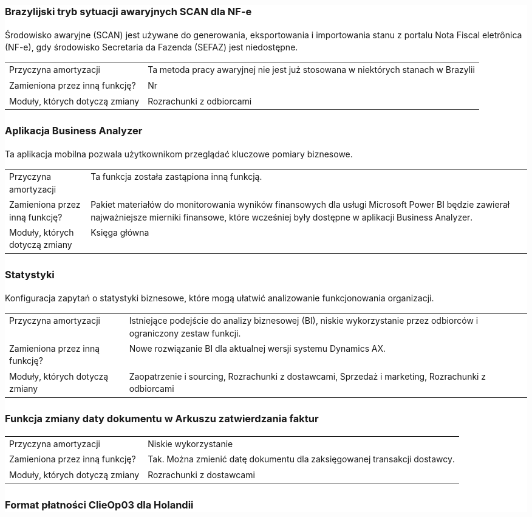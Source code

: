 ### <a name="brazilian-scan-contingency-mode-for-nf-e"></a>Brazylijski tryb sytuacji awaryjnych SCAN dla NF-e

Środowisko awaryjne (SCAN) jest używane do generowania, eksportowania i importowania stanu z portalu Nota Fiscal eletrônica (NF-e), gdy środowisko Secretaria da Fazenda (SEFAZ) jest niedostępne.

|                              |                                                                             |
|------------------------------|-----------------------------------------------------------------------------|
| Przyczyna amortyzacji       | Ta metoda pracy awaryjnej nie jest już stosowana w niektórych stanach w Brazylii |
| Zamieniona przez inną funkcję? | Nr                                                                          |
| Moduły, których dotyczą zmiany             | Rozrachunki z odbiorcami                                                         |

### <a name="business-analyzer"></a>Aplikacja Business Analyzer

Ta aplikacja mobilna pozwala użytkownikom przeglądać kluczowe pomiary biznesowe.

|                              |                                                                                                                                                               |
|------------------------------|---------------------------------------------------------------------------------------------------------------------------------------------------------------|
| Przyczyna amortyzacji       | Ta funkcja została zastąpiona inną funkcją.                                                                                                      |
| Zamieniona przez inną funkcję? | Pakiet materiałów do monitorowania wyników finansowych dla usługi Microsoft Power BI będzie zawierał najważniejsze mierniki finansowe, które wcześniej były dostępne w aplikacji Business Analyzer. |
| Moduły, których dotyczą zmiany             | Księga główna                                                                                                                                                |

### <a name="business-statistics"></a>Statystyki

Konfiguracja zapytań o statystyki biznesowe, które mogą ułatwić analizowanie funkcjonowania organizacji.

|                              |                                                                                              |
|------------------------------|----------------------------------------------------------------------------------------------|
| Przyczyna amortyzacji       | Istniejące podejście do analizy biznesowej (BI), niskie wykorzystanie przez odbiorców i ograniczony zestaw funkcji. |
| Zamieniona przez inną funkcję? | Nowe rozwiązanie BI dla aktualnej wersji systemu Dynamics AX.                                      |
| Moduły, których dotyczą zmiany             | Zaopatrzenie i sourcing, Rozrachunki z dostawcami, Sprzedaż i marketing, Rozrachunki z odbiorcami         |

### <a name="change-document-date-function-in-invoice-approval-journal"></a>Funkcja zmiany daty dokumentu w Arkuszu zatwierdzania faktur

|                              |                                                                         |
|------------------------------|-------------------------------------------------------------------------|
| Przyczyna amortyzacji       | Niskie wykorzystanie                                                               |
| Zamieniona przez inną funkcję? | Tak. Można zmienić datę dokumentu dla zaksięgowanej transakcji dostawcy. |
| Moduły, których dotyczą zmiany             | Rozrachunki z dostawcami                                                        |

### <a name="clieop03-payment-format-for-the-netherlands"></a>Format płatności ClieOp03 dla Holandii
